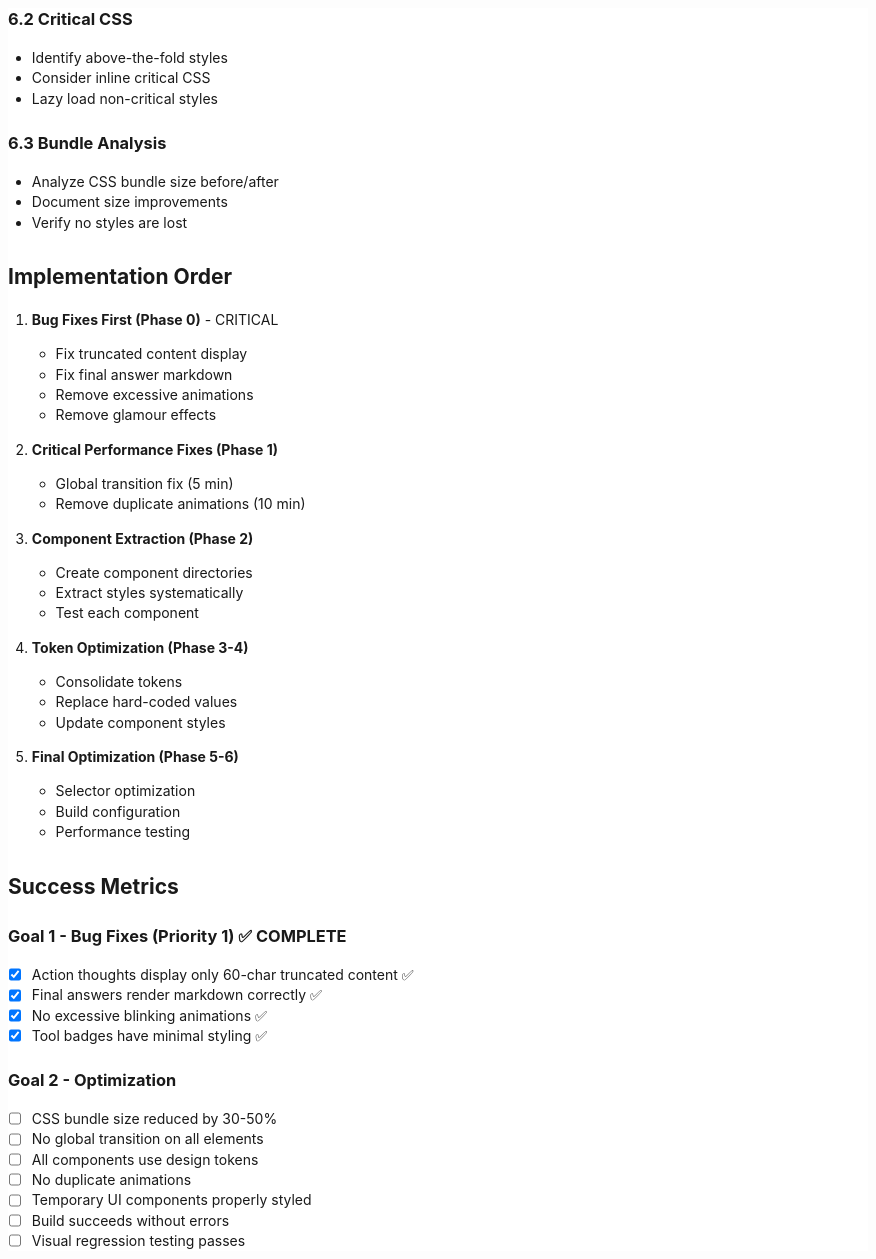 ### 6.2 Critical CSS
- Identify above-the-fold styles
- Consider inline critical CSS
- Lazy load non-critical styles

### 6.3 Bundle Analysis
- Analyze CSS bundle size before/after
- Document size improvements
- Verify no styles are lost

## Implementation Order

1. **Bug Fixes First (Phase 0)** - CRITICAL
   - Fix truncated content display
   - Fix final answer markdown
   - Remove excessive animations
   - Remove glamour effects

2. **Critical Performance Fixes (Phase 1)**
   - Global transition fix (5 min)
   - Remove duplicate animations (10 min)

3. **Component Extraction (Phase 2)**
   - Create component directories
   - Extract styles systematically
   - Test each component

4. **Token Optimization (Phase 3-4)**
   - Consolidate tokens
   - Replace hard-coded values
   - Update component styles

5. **Final Optimization (Phase 5-6)**
   - Selector optimization
   - Build configuration
   - Performance testing

## Success Metrics

### Goal 1 - Bug Fixes (Priority 1) ✅ COMPLETE
- [x] Action thoughts display only 60-char truncated content ✅
- [x] Final answers render markdown correctly ✅
- [x] No excessive blinking animations ✅
- [x] Tool badges have minimal styling ✅

### Goal 2 - Optimization
- [ ] CSS bundle size reduced by 30-50%
- [ ] No global transition on all elements
- [ ] All components use design tokens
- [ ] No duplicate animations
- [ ] Temporary UI components properly styled
- [ ] Build succeeds without errors
- [ ] Visual regression testing passes
